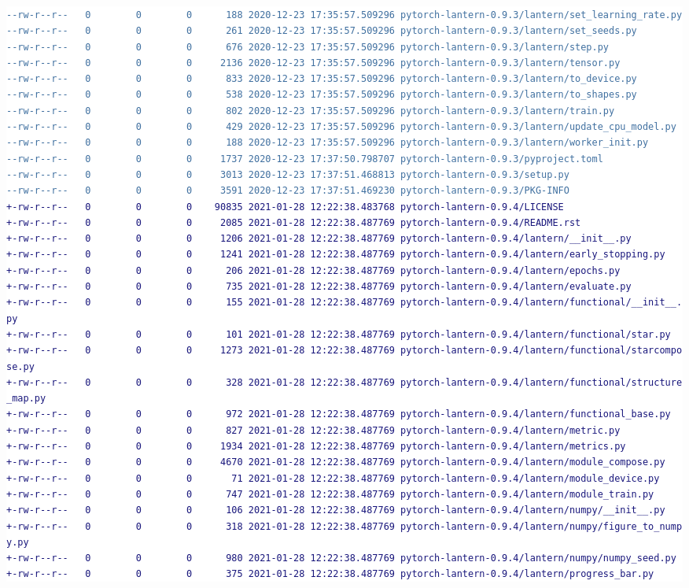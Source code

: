 ```diff
--rw-r--r--   0        0        0      188 2020-12-23 17:35:57.509296 pytorch-lantern-0.9.3/lantern/set_learning_rate.py
--rw-r--r--   0        0        0      261 2020-12-23 17:35:57.509296 pytorch-lantern-0.9.3/lantern/set_seeds.py
--rw-r--r--   0        0        0      676 2020-12-23 17:35:57.509296 pytorch-lantern-0.9.3/lantern/step.py
--rw-r--r--   0        0        0     2136 2020-12-23 17:35:57.509296 pytorch-lantern-0.9.3/lantern/tensor.py
--rw-r--r--   0        0        0      833 2020-12-23 17:35:57.509296 pytorch-lantern-0.9.3/lantern/to_device.py
--rw-r--r--   0        0        0      538 2020-12-23 17:35:57.509296 pytorch-lantern-0.9.3/lantern/to_shapes.py
--rw-r--r--   0        0        0      802 2020-12-23 17:35:57.509296 pytorch-lantern-0.9.3/lantern/train.py
--rw-r--r--   0        0        0      429 2020-12-23 17:35:57.509296 pytorch-lantern-0.9.3/lantern/update_cpu_model.py
--rw-r--r--   0        0        0      188 2020-12-23 17:35:57.509296 pytorch-lantern-0.9.3/lantern/worker_init.py
--rw-r--r--   0        0        0     1737 2020-12-23 17:37:50.798707 pytorch-lantern-0.9.3/pyproject.toml
--rw-r--r--   0        0        0     3013 2020-12-23 17:37:51.468813 pytorch-lantern-0.9.3/setup.py
--rw-r--r--   0        0        0     3591 2020-12-23 17:37:51.469230 pytorch-lantern-0.9.3/PKG-INFO
+-rw-r--r--   0        0        0    90835 2021-01-28 12:22:38.483768 pytorch-lantern-0.9.4/LICENSE
+-rw-r--r--   0        0        0     2085 2021-01-28 12:22:38.487769 pytorch-lantern-0.9.4/README.rst
+-rw-r--r--   0        0        0     1206 2021-01-28 12:22:38.487769 pytorch-lantern-0.9.4/lantern/__init__.py
+-rw-r--r--   0        0        0     1241 2021-01-28 12:22:38.487769 pytorch-lantern-0.9.4/lantern/early_stopping.py
+-rw-r--r--   0        0        0      206 2021-01-28 12:22:38.487769 pytorch-lantern-0.9.4/lantern/epochs.py
+-rw-r--r--   0        0        0      735 2021-01-28 12:22:38.487769 pytorch-lantern-0.9.4/lantern/evaluate.py
+-rw-r--r--   0        0        0      155 2021-01-28 12:22:38.487769 pytorch-lantern-0.9.4/lantern/functional/__init__.py
+-rw-r--r--   0        0        0      101 2021-01-28 12:22:38.487769 pytorch-lantern-0.9.4/lantern/functional/star.py
+-rw-r--r--   0        0        0     1273 2021-01-28 12:22:38.487769 pytorch-lantern-0.9.4/lantern/functional/starcompose.py
+-rw-r--r--   0        0        0      328 2021-01-28 12:22:38.487769 pytorch-lantern-0.9.4/lantern/functional/structure_map.py
+-rw-r--r--   0        0        0      972 2021-01-28 12:22:38.487769 pytorch-lantern-0.9.4/lantern/functional_base.py
+-rw-r--r--   0        0        0      827 2021-01-28 12:22:38.487769 pytorch-lantern-0.9.4/lantern/metric.py
+-rw-r--r--   0        0        0     1934 2021-01-28 12:22:38.487769 pytorch-lantern-0.9.4/lantern/metrics.py
+-rw-r--r--   0        0        0     4670 2021-01-28 12:22:38.487769 pytorch-lantern-0.9.4/lantern/module_compose.py
+-rw-r--r--   0        0        0       71 2021-01-28 12:22:38.487769 pytorch-lantern-0.9.4/lantern/module_device.py
+-rw-r--r--   0        0        0      747 2021-01-28 12:22:38.487769 pytorch-lantern-0.9.4/lantern/module_train.py
+-rw-r--r--   0        0        0      106 2021-01-28 12:22:38.487769 pytorch-lantern-0.9.4/lantern/numpy/__init__.py
+-rw-r--r--   0        0        0      318 2021-01-28 12:22:38.487769 pytorch-lantern-0.9.4/lantern/numpy/figure_to_numpy.py
+-rw-r--r--   0        0        0      980 2021-01-28 12:22:38.487769 pytorch-lantern-0.9.4/lantern/numpy/numpy_seed.py
+-rw-r--r--   0        0        0      375 2021-01-28 12:22:38.487769 pytorch-lantern-0.9.4/lantern/progress_bar.py
```